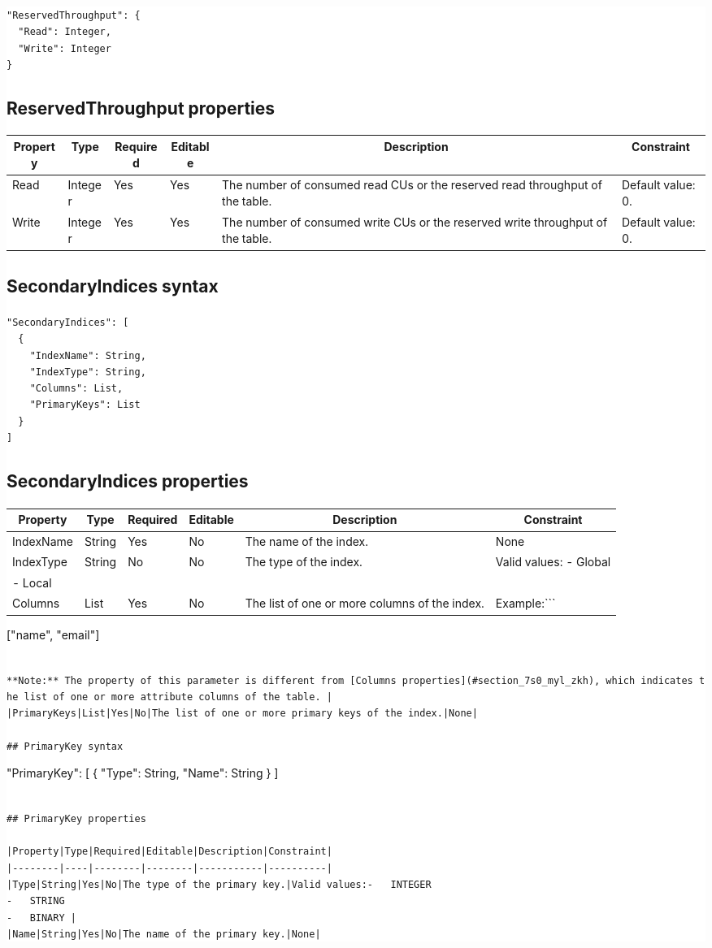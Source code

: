 ```
"ReservedThroughput": {
  "Read": Integer,
  "Write": Integer
}
```

## ReservedThroughput properties

|Property|Type|Required|Editable|Description|Constraint|
|--------|----|--------|--------|-----------|----------|
|Read|Integer|Yes|Yes|The number of consumed read CUs or the reserved read throughput of the table.|Default value: 0.|
|Write|Integer|Yes|Yes|The number of consumed write CUs or the reserved write throughput of the table.|Default value: 0.|

## SecondaryIndices syntax

```
"SecondaryIndices": [
  {
    "IndexName": String,
    "IndexType": String,
    "Columns": List,
    "PrimaryKeys": List
  }
]
```

## SecondaryIndices properties

|Property|Type|Required|Editable|Description|Constraint|
|--------|----|--------|--------|-----------|----------|
|IndexName|String|Yes|No|The name of the index.|None|
|IndexType|String|No|No|The type of the index.|Valid values: -   Global
-   Local |
|Columns|List|Yes|No|The list of one or more columns of the index.|Example:```
["name", "email"]
```

**Note:** The property of this parameter is different from [Columns properties](#section_7s0_myl_zkh), which indicates the list of one or more attribute columns of the table. |
|PrimaryKeys|List|Yes|No|The list of one or more primary keys of the index.|None|

## PrimaryKey syntax

```
"PrimaryKey": [
  {
    "Type": String,
    "Name": String
  }
]
```

## PrimaryKey properties

|Property|Type|Required|Editable|Description|Constraint|
|--------|----|--------|--------|-----------|----------|
|Type|String|Yes|No|The type of the primary key.|Valid values:-   INTEGER
-   STRING
-   BINARY |
|Name|String|Yes|No|The name of the primary key.|None|
```